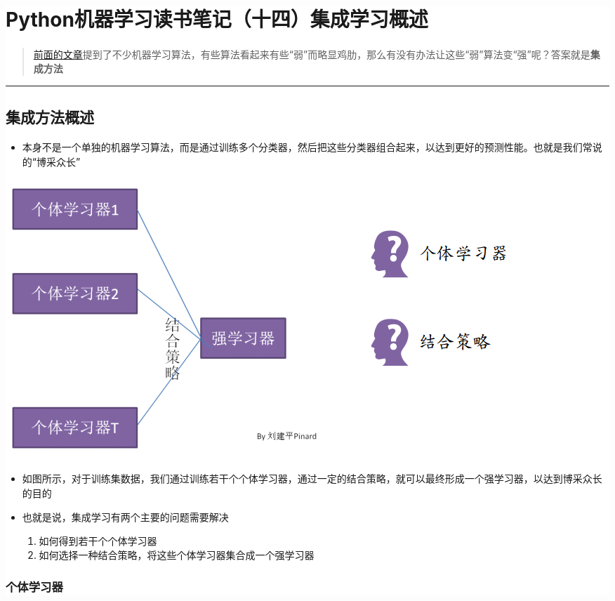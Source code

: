 # Python机器学习读书笔记（十四）集成学习概述

> [前面的文章](https://blog.csdn.net/weixin_40604987)提到了不少机器学习算法，有些算法看起来有些“弱”而略显鸡肋，那么有没有办法让这些“弱”算法变“强”呢？答案就是**集成方法**

---

## 集成方法概述

- 本身不是一个单独的机器学习算法，而是通过训练多个分类器，然后把这些分类器组合起来，以达到更好的预测性能。也就是我们常说的“博采众长”

![el1](https://github.com/KARL13YAN/my-blogs/raw/master/pythonML/el1.png)

- 如图所示，对于训练集数据，我们通过训练若干个个体学习器，通过一定的结合策略，就可以最终形成一个强学习器，以达到博采众长的目的

- 也就是说，集成学习有两个主要的问题需要解决
  1. 如何得到若干个个体学习器
  2. 如何选择一种结合策略，将这些个体学习器集合成一个强学习器

### 个体学习器

